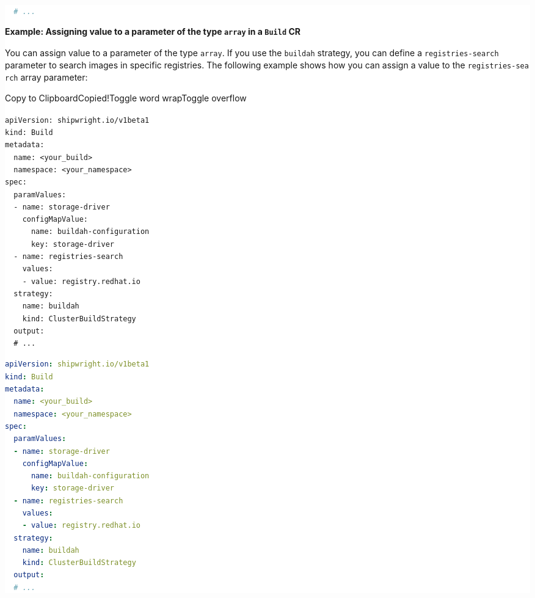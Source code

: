 ```yaml
  # ...
```

**Example: Assigning value to a parameter of the type `array` in a `Build` CR**

You can assign value to a parameter of the type `array`. If you use the `buildah` strategy, you can define a `registries-search` parameter to search images in specific registries. The following example shows how you can assign a value to the `registries-search` array parameter:


Copy to ClipboardCopied!Toggle word wrapToggle overflow

```
apiVersion: shipwright.io/v1beta1
kind: Build
metadata:
  name: <your_build>
  namespace: <your_namespace>
spec:
  paramValues:
  - name: storage-driver
    configMapValue:
      name: buildah-configuration
      key: storage-driver
  - name: registries-search
    values:
    - value: registry.redhat.io
  strategy:
    name: buildah
    kind: ClusterBuildStrategy
  output:
  # ...
```

```yaml
apiVersion: shipwright.io/v1beta1
kind: Build
metadata:
  name: <your_build>
  namespace: <your_namespace>
spec:
  paramValues:
  - name: storage-driver
    configMapValue:
      name: buildah-configuration
      key: storage-driver
  - name: registries-search
    values:
    - value: registry.redhat.io
  strategy:
    name: buildah
    kind: ClusterBuildStrategy
  output:
  # ...
```
